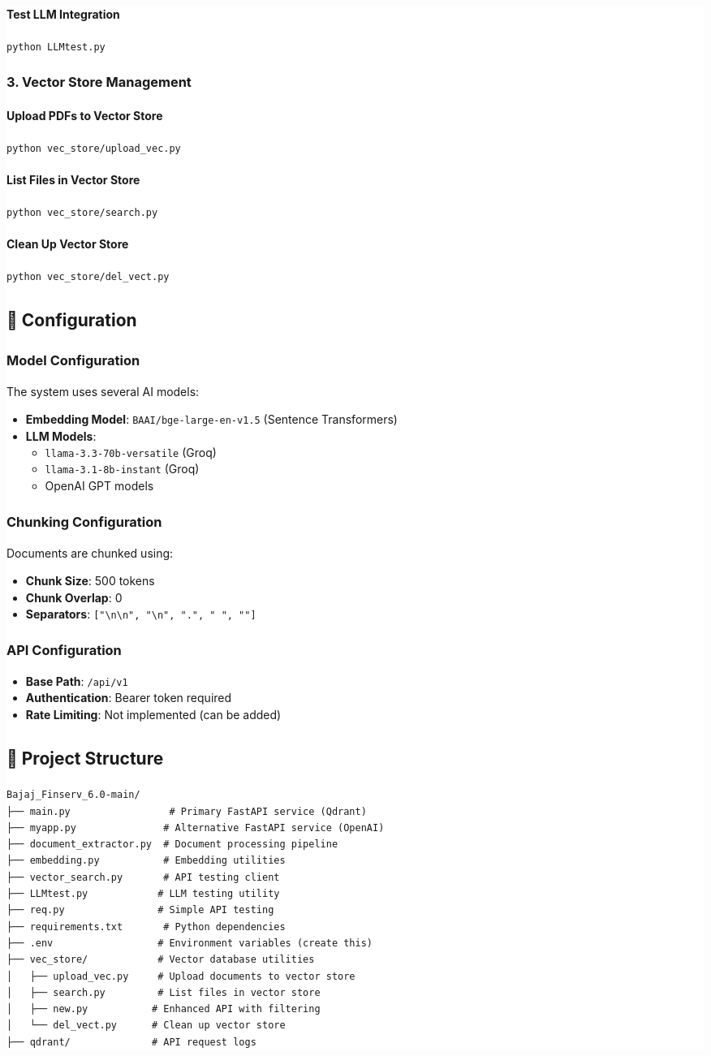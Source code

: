#### Test LLM Integration
```bash
python LLMtest.py
```

### 3. Vector Store Management

#### Upload PDFs to Vector Store
```bash
python vec_store/upload_vec.py
```

#### List Files in Vector Store
```bash
python vec_store/search.py
```

#### Clean Up Vector Store
```bash
python vec_store/del_vect.py
```

## 🔧 Configuration

### Model Configuration

The system uses several AI models:
- **Embedding Model**: `BAAI/bge-large-en-v1.5` (Sentence Transformers)
- **LLM Models**: 
  - `llama-3.3-70b-versatile` (Groq)
  - `llama-3.1-8b-instant` (Groq)
  - OpenAI GPT models

### Chunking Configuration

Documents are chunked using:
- **Chunk Size**: 500 tokens
- **Chunk Overlap**: 0
- **Separators**: `["\n\n", "\n", ".", " ", ""]`

### API Configuration

- **Base Path**: `/api/v1`
- **Authentication**: Bearer token required
- **Rate Limiting**: Not implemented (can be added)

## 📁 Project Structure

```
Bajaj_Finserv_6.0-main/
├── main.py                 # Primary FastAPI service (Qdrant)
├── myapp.py               # Alternative FastAPI service (OpenAI)
├── document_extractor.py  # Document processing pipeline
├── embedding.py           # Embedding utilities
├── vector_search.py       # API testing client
├── LLMtest.py            # LLM testing utility
├── req.py                # Simple API testing
├── requirements.txt       # Python dependencies
├── .env                  # Environment variables (create this)
├── vec_store/            # Vector database utilities
│   ├── upload_vec.py     # Upload documents to vector store
│   ├── search.py         # List files in vector store
│   ├── new.py           # Enhanced API with filtering
│   └── del_vect.py      # Clean up vector store
├── qdrant/              # API request logs
```